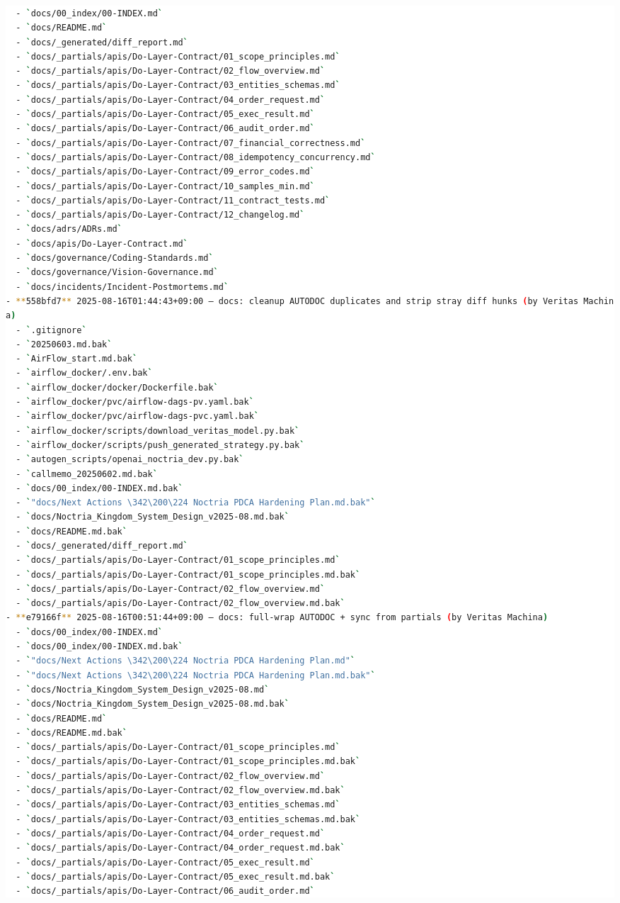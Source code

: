 ```bash
  - `docs/00_index/00-INDEX.md`
  - `docs/README.md`
  - `docs/_generated/diff_report.md`
  - `docs/_partials/apis/Do-Layer-Contract/01_scope_principles.md`
  - `docs/_partials/apis/Do-Layer-Contract/02_flow_overview.md`
  - `docs/_partials/apis/Do-Layer-Contract/03_entities_schemas.md`
  - `docs/_partials/apis/Do-Layer-Contract/04_order_request.md`
  - `docs/_partials/apis/Do-Layer-Contract/05_exec_result.md`
  - `docs/_partials/apis/Do-Layer-Contract/06_audit_order.md`
  - `docs/_partials/apis/Do-Layer-Contract/07_financial_correctness.md`
  - `docs/_partials/apis/Do-Layer-Contract/08_idempotency_concurrency.md`
  - `docs/_partials/apis/Do-Layer-Contract/09_error_codes.md`
  - `docs/_partials/apis/Do-Layer-Contract/10_samples_min.md`
  - `docs/_partials/apis/Do-Layer-Contract/11_contract_tests.md`
  - `docs/_partials/apis/Do-Layer-Contract/12_changelog.md`
  - `docs/adrs/ADRs.md`
  - `docs/apis/Do-Layer-Contract.md`
  - `docs/governance/Coding-Standards.md`
  - `docs/governance/Vision-Governance.md`
  - `docs/incidents/Incident-Postmortems.md`
- **558bfd7** 2025-08-16T01:44:43+09:00 — docs: cleanup AUTODOC duplicates and strip stray diff hunks (by Veritas Machina)
  - `.gitignore`
  - `20250603.md.bak`
  - `AirFlow_start.md.bak`
  - `airflow_docker/.env.bak`
  - `airflow_docker/docker/Dockerfile.bak`
  - `airflow_docker/pvc/airflow-dags-pv.yaml.bak`
  - `airflow_docker/pvc/airflow-dags-pvc.yaml.bak`
  - `airflow_docker/scripts/download_veritas_model.py.bak`
  - `airflow_docker/scripts/push_generated_strategy.py.bak`
  - `autogen_scripts/openai_noctria_dev.py.bak`
  - `callmemo_20250602.md.bak`
  - `docs/00_index/00-INDEX.md.bak`
  - `"docs/Next Actions \342\200\224 Noctria PDCA Hardening Plan.md.bak"`
  - `docs/Noctria_Kingdom_System_Design_v2025-08.md.bak`
  - `docs/README.md.bak`
  - `docs/_generated/diff_report.md`
  - `docs/_partials/apis/Do-Layer-Contract/01_scope_principles.md`
  - `docs/_partials/apis/Do-Layer-Contract/01_scope_principles.md.bak`
  - `docs/_partials/apis/Do-Layer-Contract/02_flow_overview.md`
  - `docs/_partials/apis/Do-Layer-Contract/02_flow_overview.md.bak`
- **e79166f** 2025-08-16T00:51:44+09:00 — docs: full-wrap AUTODOC + sync from partials (by Veritas Machina)
  - `docs/00_index/00-INDEX.md`
  - `docs/00_index/00-INDEX.md.bak`
  - `"docs/Next Actions \342\200\224 Noctria PDCA Hardening Plan.md"`
  - `"docs/Next Actions \342\200\224 Noctria PDCA Hardening Plan.md.bak"`
  - `docs/Noctria_Kingdom_System_Design_v2025-08.md`
  - `docs/Noctria_Kingdom_System_Design_v2025-08.md.bak`
  - `docs/README.md`
  - `docs/README.md.bak`
  - `docs/_partials/apis/Do-Layer-Contract/01_scope_principles.md`
  - `docs/_partials/apis/Do-Layer-Contract/01_scope_principles.md.bak`
  - `docs/_partials/apis/Do-Layer-Contract/02_flow_overview.md`
  - `docs/_partials/apis/Do-Layer-Contract/02_flow_overview.md.bak`
  - `docs/_partials/apis/Do-Layer-Contract/03_entities_schemas.md`
  - `docs/_partials/apis/Do-Layer-Contract/03_entities_schemas.md.bak`
  - `docs/_partials/apis/Do-Layer-Contract/04_order_request.md`
  - `docs/_partials/apis/Do-Layer-Contract/04_order_request.md.bak`
  - `docs/_partials/apis/Do-Layer-Contract/05_exec_result.md`
  - `docs/_partials/apis/Do-Layer-Contract/05_exec_result.md.bak`
  - `docs/_partials/apis/Do-Layer-Contract/06_audit_order.md`
```